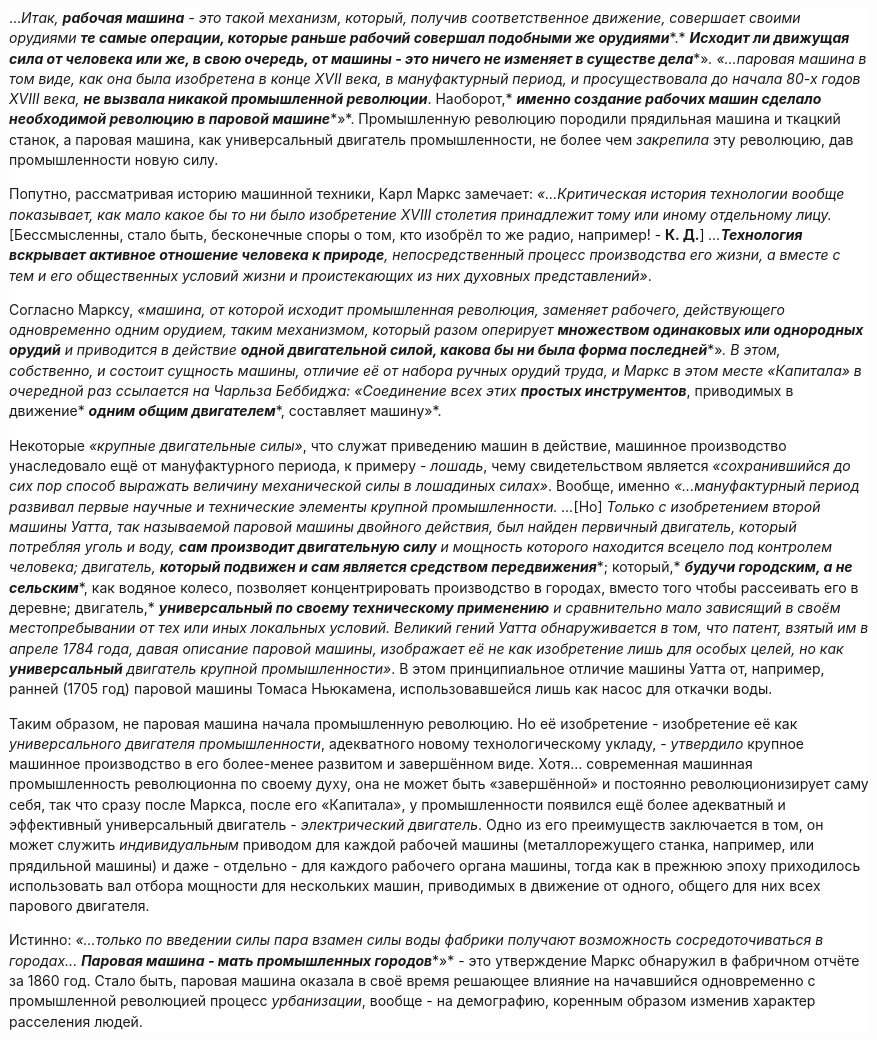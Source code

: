 ...*Итак,* ***рабочая машина*** *- это такой механизм, который, получив соответственное движение, совершает своими орудиями* ***те самые операции, которые раньше рабочий совершал подобными же орудиями****.* ***Исходит ли движущая сила от человека или же, в свою очередь, от машины - это ничего не изменяет в существе дела****»*. *«...паровая машина в том виде, как она была изобретена в конце* *XVII* *века, в мануфактурный период, и просуществовала до начала 80-х годов* *XVIII* *века,* ***не вызвала никакой промышленной революции****. Наоборот,* ***именно создание рабочих машин сделало необходимой революцию в паровой машине****»*. Промышленную революцию породили прядильная машина и ткацкий станок, а паровая машина, как универсальный двигатель промышленности, не более чем *закрепила* эту революцию, дав промышленности новую силу.

Попутно, рассматривая историю машинной техники, Карл Маркс замечает: *«...Критическая история технологии вообще показывает, как мало какое бы то ни было изобретение* *XVIII* *столетия принадлежит тому или иному отдельному лицу.* [Бессмысленны, стало быть, бесконечные споры о том, кто изобрёл то же радио, например! - **К. Д.**] *...****Технология вскрывает активное отношение человека к природе****, непосредственный процесс производства его жизни, а вместе с тем и его общественных условий жизни и проистекающих из них духовных представлений»*.

Согласно Марксу, *«машина, от которой исходит промышленная революция, заменяет рабочего, действующего одновременно одним орудием, таким механизмом, который разом оперирует* ***множеством одинаковых или однородных орудий*** *и приводится в действие* ***одной двигательной силой, какова бы ни была форма последней****»*. В этом, собственно, и состоит сущность машины, отличие её от набора ручных орудий труда, и Маркс в этом месте «Капитала» в очередной раз ссылается на Чарльза Беббиджа: *«Соединение всех этих* ***простых инструментов****, приводимых в движение* ***одним общим двигателем****, составляет машину»*.

Некоторые *«крупные двигательные силы»*, что служат приведению машин в действие, машинное производство унаследовало ещё от мануфактурного периода, к примеру - *лошадь*, чему свидетельством является *«сохранившийся до сих пор способ выражать величину механической силы в лошадиных силах»*. Вообще, именно *«...мануфактурный период развивал первые научные и технические элементы крупной промышленности.* *...*[Но] *Только с изобретением второй машины Уатта, так называемой паровой машины двойного действия, был найден первичный двигатель, который потребляя уголь и воду,* ***сам производит двигательную силу*** *и мощность которого находится всецело под контролем человека; двигатель,* ***который подвижен и сам является средством передвижения****; который,* ***будучи городским, а не сельским****, как водяное колесо, позволяет концентрировать производство в городах, вместо того чтобы рассеивать его в деревне; двигатель,* ***универсальный по своему техническому применению*** *и сравнительно мало зависящий в своём местопребывании от тех или иных локальных условий. Великий гений Уатта обнаруживается в том, что патент, взятый им в апреле 1784 года, давая описание паровой машины, изображает её не как изобретение лишь для особых целей, но как* ***универсальный*** *двигатель крупной промышленности»*. В этом принципиальное отличие машины Уатта от, например, ранней (1705 год) паровой машины Томаса Ньюкамена, использовавшейся лишь как насос для откачки воды.

Таким образом, не паровая машина начала промышленную революцию. Но её изобретение - изобретение её как *универсального двигателя промышленности*, адекватного новому технологическому укладу, - *утвердило* крупное машинное производство в его более-менее развитом и завершённом виде. Хотя... современная машинная промышленность революционна по своему духу, она не может быть «завершённой» и постоянно революционизирует саму себя, так что сразу после Маркса, после его «Капитала», у промышленности появился ещё более адекватный и эффективный универсальный двигатель - *электрический двигатель*. Одно из его преимуществ заключается в том, он может служить *индивидуальным* приводом для каждой рабочей машины (металлорежущего станка, например, или прядильной машины) и даже - отдельно - для каждого рабочего органа машины, тогда как в прежнюю эпоху приходилось использовать вал отбора мощности для нескольких машин, приводимых в движение от одного, общего для них всех парового двигателя.

Истинно: *«...только по введении силы пара взамен силы воды фабрики получают возможность сосредоточиваться в городах...* ***Паровая машина - мать промышленных городов****»* - это утверждение Маркс обнаружил в фабричном отчёте за 1860 год. Стало быть, паровая машина оказала в своё время решающее влияние на начавшийся одновременно с промышленной революцией процесс *урбанизации*, вообще - на демографию, коренным образом изменив характер расселения людей.
